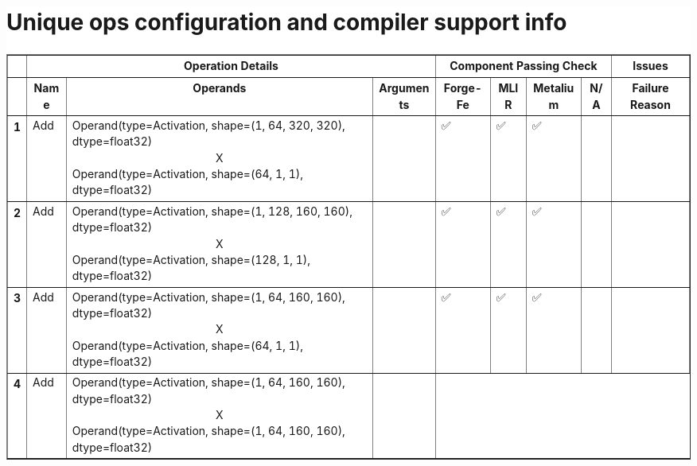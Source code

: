 <h1>Unique ops configuration and compiler support info</h1>
<table border="1" class="dataframe">
  <thead>
    <tr>
      <th></th>
      <th colspan="3" halign="left">Operation Details</th>
      <th colspan="4" halign="left">Component Passing Check</th>
      <th>Issues</th>
    </tr>
    <tr>
      <th></th>
      <th>Name</th>
      <th>Operands</th>
      <th>Arguments</th>
      <th>Forge-Fe</th>
      <th>MLIR</th>
      <th>Metalium</th>
      <th>N/A</th>
      <th>Failure Reason</th>
    </tr>
  </thead>
  <tbody>
    <tr>
      <th>1</th>
      <td>Add</td>
      <td>Operand(type=Activation, shape=(1, 64, 320, 320), dtype=float32)<br><div align='center'>X</div>Operand(type=Activation, shape=(64, 1, 1), dtype=float32)</td>
      <td></td>
      <td>&#x2705;</td>
      <td>&#x2705;</td>
      <td>&#x2705;</td>
      <td></td>
      <td></td>
    </tr>
    <tr>
      <th>2</th>
      <td>Add</td>
      <td>Operand(type=Activation, shape=(1, 128, 160, 160), dtype=float32)<br><div align='center'>X</div>Operand(type=Activation, shape=(128, 1, 1), dtype=float32)</td>
      <td></td>
      <td>&#x2705;</td>
      <td>&#x2705;</td>
      <td>&#x2705;</td>
      <td></td>
      <td></td>
    </tr>
    <tr>
      <th>3</th>
      <td>Add</td>
      <td>Operand(type=Activation, shape=(1, 64, 160, 160), dtype=float32)<br><div align='center'>X</div>Operand(type=Activation, shape=(64, 1, 1), dtype=float32)</td>
      <td></td>
      <td>&#x2705;</td>
      <td>&#x2705;</td>
      <td>&#x2705;</td>
      <td></td>
      <td></td>
    </tr>
    <tr>
      <th>4</th>
      <td>Add</td>
      <td>Operand(type=Activation, shape=(1, 64, 160, 160), dtype=float32)<br><div align='center'>X</div>Operand(type=Activation, shape=(1, 64, 160, 160), dtype=float32)</td>
      <td></td>